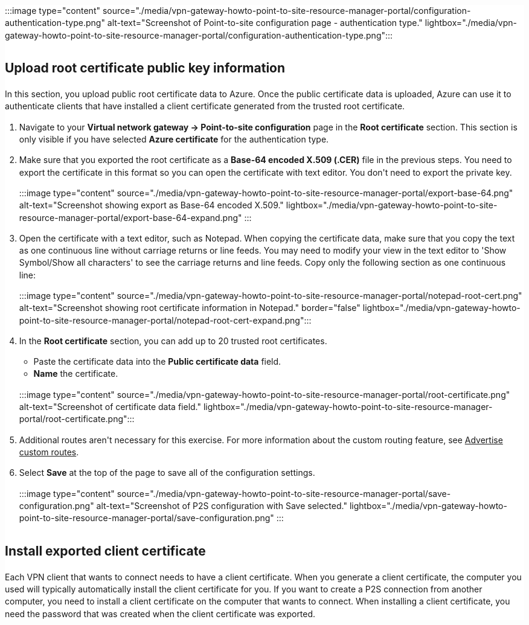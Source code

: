 :::image type="content" source="./media/vpn-gateway-howto-point-to-site-resource-manager-portal/configuration-authentication-type.png" alt-text="Screenshot of Point-to-site configuration page - authentication type." lightbox="./media/vpn-gateway-howto-point-to-site-resource-manager-portal/configuration-authentication-type.png":::

## <a name="uploadfile"></a>Upload root certificate public key information

In this section, you upload public root certificate data to Azure. Once the public certificate data is uploaded, Azure can use it to authenticate clients that have installed a client certificate generated from the trusted root certificate.

1. Navigate to your **Virtual network gateway -> Point-to-site configuration** page in the **Root certificate** section. This section is only visible if you have selected **Azure certificate** for the authentication type.
1. Make sure that you exported the root certificate as a **Base-64 encoded X.509 (.CER)** file in the previous steps. You need to export the certificate in this format so you can open the certificate with text editor. You don't need to export the private key.

   :::image type="content" source="./media/vpn-gateway-howto-point-to-site-resource-manager-portal/export-base-64.png" alt-text="Screenshot showing export as Base-64 encoded X.509." lightbox="./media/vpn-gateway-howto-point-to-site-resource-manager-portal/export-base-64-expand.png" :::
1. Open the certificate with a text editor, such as Notepad. When copying the certificate data, make sure that you copy the text as one continuous line without carriage returns or line feeds. You may need to modify your view in the text editor to 'Show Symbol/Show all characters' to see the carriage returns and line feeds. Copy only the following section as one continuous line:

   :::image type="content" source="./media/vpn-gateway-howto-point-to-site-resource-manager-portal/notepad-root-cert.png" alt-text="Screenshot showing root certificate information in Notepad." border="false" lightbox="./media/vpn-gateway-howto-point-to-site-resource-manager-portal/notepad-root-cert-expand.png":::
1. In the **Root certificate** section, you can add up to 20 trusted root certificates.

   * Paste the certificate data into the **Public certificate data** field.
   * **Name** the certificate.

   :::image type="content" source="./media/vpn-gateway-howto-point-to-site-resource-manager-portal/root-certificate.png" alt-text="Screenshot of certificate data field." lightbox="./media/vpn-gateway-howto-point-to-site-resource-manager-portal/root-certificate.png":::
1. Additional routes aren't necessary for this exercise. For more information about the custom routing feature, see [Advertise custom routes](vpn-gateway-p2s-advertise-custom-routes.md). 
1. Select **Save** at the top of the page to save all of the configuration settings.

   :::image type="content" source="./media/vpn-gateway-howto-point-to-site-resource-manager-portal/save-configuration.png" alt-text="Screenshot of P2S configuration with Save selected." lightbox="./media/vpn-gateway-howto-point-to-site-resource-manager-portal/save-configuration.png" :::

## <a name="installclientcert"></a>Install exported client certificate

Each VPN client that wants to connect needs to have a client certificate. When you generate a client certificate, the computer you used will typically automatically install the client certificate for you. If you want to create a P2S connection from another computer, you need to install a client certificate on the computer that wants to connect. When installing a client certificate, you need the password that was created when the client certificate was exported.
